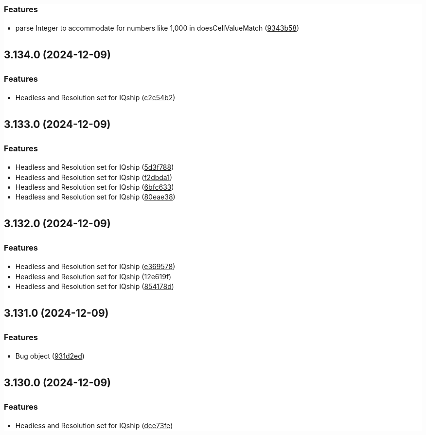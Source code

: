 ### Features

* parse Integer to accommodate for numbers like 1,000 in doesCellValueMatch ([9343b58](https://devops.corp.zim.com/bitbucket/scm/qaautl/common_utils/commit/9343b58ad55111eecd37c8f45f1c66bf157eaf94))

## 3.134.0 (2024-12-09)

### Features

* Headless and Resolution set for IQship ([c2c54b2](https://devops.corp.zim.com/bitbucket/scm/qaautl/common_utils/commit/c2c54b2d32224add10dd5e047759eec6d62ed0a5))

## 3.133.0 (2024-12-09)

### Features

* Headless and Resolution set for IQship ([5d3f788](https://devops.corp.zim.com/bitbucket/scm/qaautl/common_utils/commit/5d3f7886f76beebe253a07ebdf9e18c4956f0ac6))
* Headless and Resolution set for IQship ([f2dbda1](https://devops.corp.zim.com/bitbucket/scm/qaautl/common_utils/commit/f2dbda12f3ec4bf195c0652dbc62e95b73c531b4))
* Headless and Resolution set for IQship ([6bfc633](https://devops.corp.zim.com/bitbucket/scm/qaautl/common_utils/commit/6bfc633337309a6cd7ee03c7e19a340e53f77fc2))
* Headless and Resolution set for IQship ([80eae38](https://devops.corp.zim.com/bitbucket/scm/qaautl/common_utils/commit/80eae382c900c94567faa5654bf6e5098064e4f4))

## 3.132.0 (2024-12-09)

### Features

* Headless and Resolution set for IQship ([e369578](https://devops.corp.zim.com/bitbucket/scm/qaautl/common_utils/commit/e369578e762eeded5d080195052b602a1d0b7cc7))
* Headless and Resolution set for IQship ([12e619f](https://devops.corp.zim.com/bitbucket/scm/qaautl/common_utils/commit/12e619feca2a07faa2b1bc197f8b2dc4005a4361))
* Headless and Resolution set for IQship ([854178d](https://devops.corp.zim.com/bitbucket/scm/qaautl/common_utils/commit/854178d4709b5242a2637612bf17ee1b4422bbb9))

## 3.131.0 (2024-12-09)

### Features

* Bug object ([931d2ed](https://devops.corp.zim.com/bitbucket/scm/qaautl/common_utils/commit/931d2ed9c226637d5a830497e6da08b7f77782a4))

## 3.130.0 (2024-12-09)

### Features

* Headless and Resolution set for IQship ([dce73fe](https://devops.corp.zim.com/bitbucket/scm/qaautl/common_utils/commit/dce73fe4ea41c9ba225e699aaa83f0c1b8d95750))
